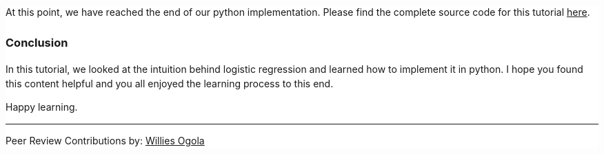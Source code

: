 At this point, we have reached the end of our python implementation. Please find the complete source code for this tutorial [here](https://github.com/Madrinmarison/datasets/blob/main/Logistic_regression.ipynb).

### Conclusion
In this tutorial, we looked at the intuition behind logistic regression and learned how to implement it in python. I hope you found this content helpful and you all enjoyed the learning process to this end. 

Happy learning.

---
Peer Review Contributions by: [Willies Ogola](/engineering-education/authors/willies-ogola/)

<script type="text/javascript" async src="https://cdnjs.cloudflare.com/ajax/libs/mathjax/2.7.1/MathJax.js?config=TeX-AMS-MML_HTMLorMML"> MathJax.Hub.Config({ tex2jax: { inlineMath: [['$','$'], ['\\(','\\)']], displayMath: [['$$','$$']], processEscapes: true, processEnvironments: true, skipTags: ['script', 'noscript', 'style', 'textarea', 'pre'], TeX: { equationNumbers: { autoNumber: "AMS" }, extensions: ["AMSmath.js", "AMSsymbols.js"] } } }); MathJax.Hub.Queue(function() { // Fix tags after MathJax finishes running. This is a // hack to overcome a shortcoming of Markdown. Discussion at // https://github.com/mojombo/jekyll/issues/199 var all = MathJax.Hub.getAllJax(), i; for(i = 0; i < all.length; i += 1) { all[i].SourceElement().parentNode.className += ' has-jax'; } }); MathJax.Hub.Config({ // Autonumbering by mathjax TeX: { equationNumbers: { autoNumber: "AMS" } } }); </script>
